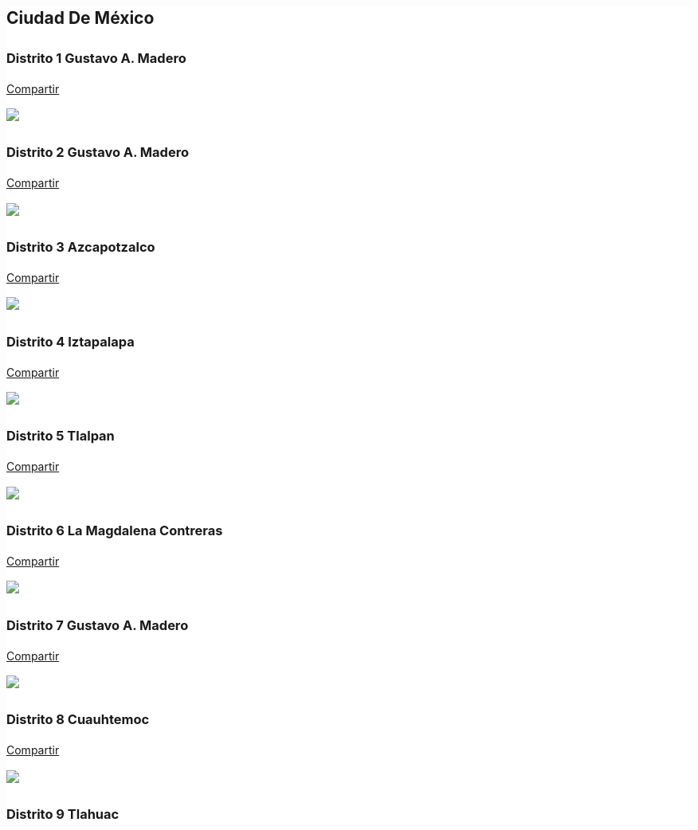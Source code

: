 ## Ciudad De México

### Distrito 1 Gustavo A. Madero

[Compartir](/img/fed/dip/2018/09-01.png)

![](/img/fed/dip/2018/09-01.png)

### Distrito 2 Gustavo A. Madero

[Compartir](/img/fed/dip/2018/09-02.png)

![](/img/fed/dip/2018/09-02.png)

### Distrito 3 Azcapotzalco

[Compartir](/img/fed/dip/2018/09-03.png)

![](/img/fed/dip/2018/09-03.png)

### Distrito 4 Iztapalapa

[Compartir](/img/fed/dip/2018/09-04.png)

![](/img/fed/dip/2018/09-04.png)

### Distrito 5 Tlalpan

[Compartir](/img/fed/dip/2018/09-05.png)

![](/img/fed/dip/2018/09-05.png)

### Distrito 6 La Magdalena Contreras

[Compartir](/img/fed/dip/2018/09-06.png)

![](/img/fed/dip/2018/09-06.png)

### Distrito 7 Gustavo A. Madero

[Compartir](/img/fed/dip/2018/09-07.png)

![](/img/fed/dip/2018/09-07.png)

### Distrito 8 Cuauhtemoc

[Compartir](/img/fed/dip/2018/09-08.png)

![](/img/fed/dip/2018/09-08.png)

### Distrito 9 Tlahuac
